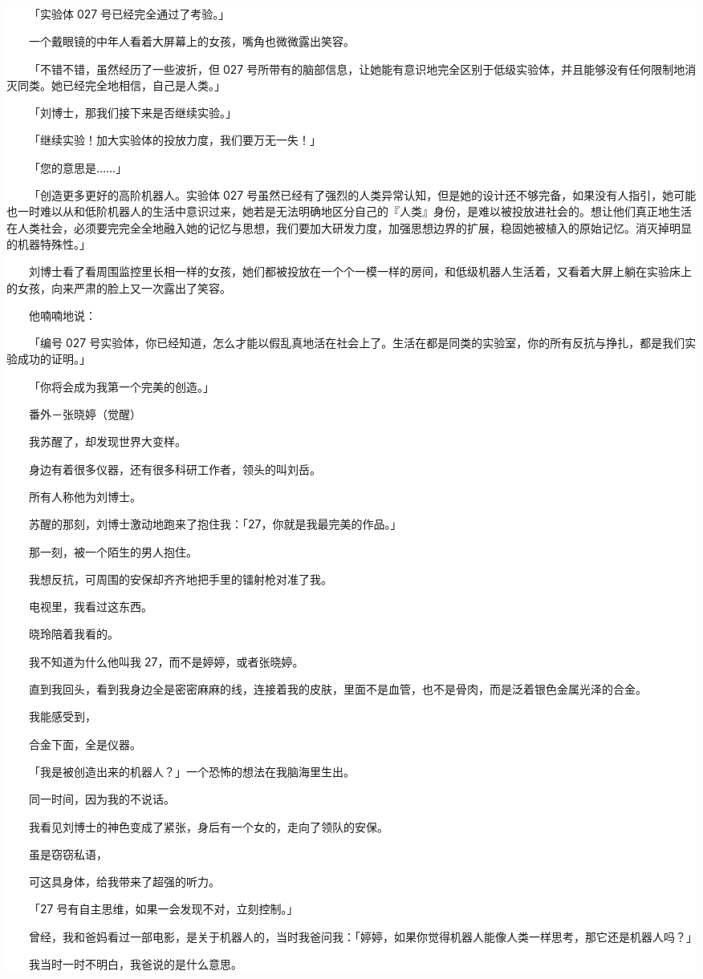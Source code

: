 &emsp;&emsp;「实验体 027 号已经完全通过了考验。」  
  
&emsp;&emsp;一个戴眼镜的中年人看着大屏幕上的女孩，嘴角也微微露出笑容。  
  
&emsp;&emsp;「不错不错，虽然经历了一些波折，但 027 号所带有的脑部信息，让她能有意识地完全区别于低级实验体，并且能够没有任何限制地消灭同类。她已经完全地相信，自己是人类。」  
  
&emsp;&emsp;「刘博士，那我们接下来是否继续实验。」  
  
&emsp;&emsp;「继续实验！加大实验体的投放力度，我们要万无一失！」  
  
&emsp;&emsp;「您的意思是……」  
  
&emsp;&emsp;「创造更多更好的高阶机器人。实验体 027 号虽然已经有了强烈的人类异常认知，但是她的设计还不够完备，如果没有人指引，她可能也一时难以从和低阶机器人的生活中意识过来，她若是无法明确地区分自己的『人类』身份，是难以被投放进社会的。想让他们真正地生活在人类社会，必须要完完全全地融入她的记忆与思想，我们要加大研发力度，加强思想边界的扩展，稳固她被植入的原始记忆。消灭掉明显的机器特殊性。」  
  
&emsp;&emsp;刘博士看了看周围监控里长相一样的女孩，她们都被投放在一个个一模一样的房间，和低级机器人生活着，又看着大屏上躺在实验床上的女孩，向来严肃的脸上又一次露出了笑容。  
  
&emsp;&emsp;他喃喃地说：  
  
&emsp;&emsp;「编号 027 号实验体，你已经知道，怎么才能以假乱真地活在社会上了。生活在都是同类的实验室，你的所有反抗与挣扎，都是我们实验成功的证明。」  
  
&emsp;&emsp;「你将会成为我第一个完美的创造。」  
  
&emsp;&emsp;番外－张晓婷（觉醒）  
  
&emsp;&emsp;我苏醒了，却发现世界大变样。  
  
&emsp;&emsp;身边有着很多仪器，还有很多科研工作者，领头的叫刘岳。  
  
&emsp;&emsp;所有人称他为刘博士。  
  
&emsp;&emsp;苏醒的那刻，刘博士激动地跑来了抱住我：「27，你就是我最完美的作品。」  
  
&emsp;&emsp;那一刻，被一个陌生的男人抱住。  
  
&emsp;&emsp;我想反抗，可周围的安保却齐齐地把手里的镭射枪对准了我。  
  
&emsp;&emsp;电视里，我看过这东西。  
  
&emsp;&emsp;晓玲陪着我看的。  
  
&emsp;&emsp;我不知道为什么他叫我 27，而不是婷婷，或者张晓婷。  
  
&emsp;&emsp;直到我回头，看到我身边全是密密麻麻的线，连接着我的皮肤，里面不是血管，也不是骨肉，而是泛着银色金属光泽的合金。  
  
&emsp;&emsp;我能感受到，  
  
&emsp;&emsp;合金下面，全是仪器。  
  
&emsp;&emsp;「我是被创造出来的机器人？」一个恐怖的想法在我脑海里生出。  
  
&emsp;&emsp;同一时间，因为我的不说话。  
  
&emsp;&emsp;我看见刘博士的神色变成了紧张，身后有一个女的，走向了领队的安保。  
  
&emsp;&emsp;虽是窃窃私语，  
  
&emsp;&emsp;可这具身体，给我带来了超强的听力。  
  
&emsp;&emsp;「27 号有自主思维，如果一会发现不对，立刻控制。」  
  
&emsp;&emsp;曾经，我和爸妈看过一部电影，是关于机器人的，当时我爸问我：「婷婷，如果你觉得机器人能像人类一样思考，那它还是机器人吗？」  
  
&emsp;&emsp;我当时一时不明白，我爸说的是什么意思。  
  